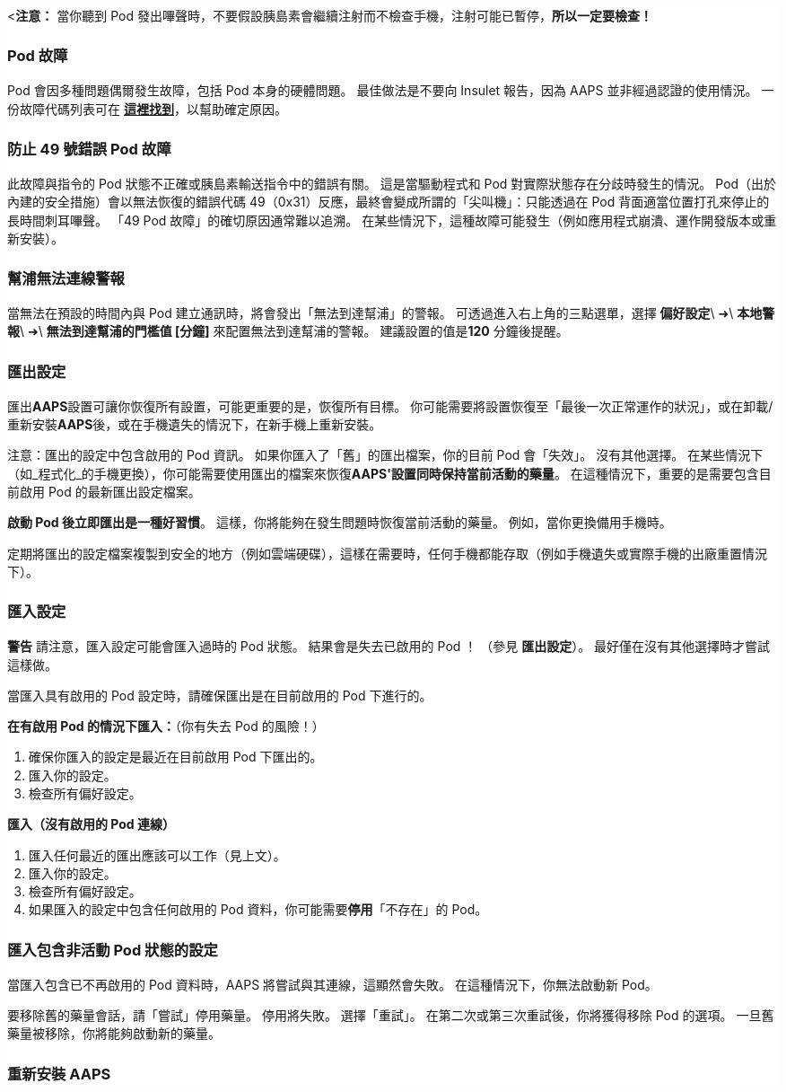 <**注意：** 當你聽到 Pod 發出嗶聲時，不要假設胰島素會繼續注射而不檢查手機，注射可能已暫停，**所以一定要檢查！**

### Pod 故障

Pod 會因多種問題偶爾發生故障，包括 Pod 本身的硬體問題。 最佳做法是不要向 Insulet 報告，因為 AAPS 並非經過認證的使用情況。 一份故障代碼列表可在 [**這裡找到**](https://github.com/openaps/openomni/wiki/Fault-event-codes)，以幫助確定原因。

### 防止 49 號錯誤 Pod 故障

此故障與指令的 Pod 狀態不正確或胰島素輸送指令中的錯誤有關。 這是當驅動程式和 Pod 對實際狀態存在分歧時發生的情況。 Pod（出於內建的安全措施）會以無法恢復的錯誤代碼 49（0x31）反應，最終會變成所謂的「尖叫機」：只能透過在 Pod 背面適當位置打孔來停止的長時間刺耳嗶聲。 「49 Pod 故障」的確切原因通常難以追溯。 在某些情況下，這種故障可能發生（例如應用程式崩潰、運作開發版本或重新安裝）。

### 幫浦無法連線警報

當無法在預設的時間內與 Pod 建立通訊時，將會發出「無法到達幫浦」的警報。 可透過進入右上角的三點選單，選擇 **偏好設定**\ ➜\ **本地警報**\ ➜\ **無法到達幫浦的門檻值 [分鐘]** 來配置無法到達幫浦的警報。 建議設置的值是**120** 分鐘後提醒。

### 匯出設定

匯出**AAPS**設置可讓你恢復所有設置，可能更重要的是，恢復所有目標。 你可能需要將設置恢復至「最後一次正常運作的狀況」，或在卸載/重新安裝**AAPS**後，或在手機遺失的情況下，在新手機上重新安裝。

注意：匯出的設定中包含啟用的 Pod 資訊。 如果你匯入了「舊」的匯出檔案，你的目前 Pod 會「失效」。 沒有其他選擇。 在某些情況下（如_程式化_的手機更換），你可能需要使用匯出的檔案來恢復**AAPS'**設置**同時保持當前活動的藥量**。 在這種情況下，重要的是需要包含目前啟用 Pod 的最新匯出設定檔案。

**啟動 Pod 後立即匯出是一種好習慣**。 這樣，你將能夠在發生問題時恢復當前活動的藥量。 例如，當你更換備用手機時。

定期將匯出的設定檔案複製到安全的地方（例如雲端硬碟），這樣在需要時，任何手機都能存取（例如手機遺失或實際手機的出廠重置情況下）。

### 匯入設定

**警告** 請注意，匯入設定可能會匯入過時的 Pod 狀態。 結果會是失去已啟用的 Pod ！ （參見 **匯出設定**）。 最好僅在沒有其他選擇時才嘗試這樣做。

當匯入具有啟用的 Pod 設定時，請確保匯出是在目前啟用的 Pod 下進行的。

**在有啟用 Pod 的情況下匯入：**（你有失去 Pod 的風險！）

1. 確保你匯入的設定是最近在目前啟用 Pod 下匯出的。
2. 匯入你的設定。
3. 檢查所有偏好設定。

**匯入（沒有啟用的 Pod 連線）**

1. 匯入任何最近的匯出應該可以工作（見上文）。
2. 匯入你的設定。
3. 檢查所有偏好設定。
4. 如果匯入的設定中包含任何啟用的 Pod 資料，你可能需要**停用**「不存在」的 Pod。

### 匯入包含非活動 Pod 狀態的設定

當匯入包含已不再啟用的 Pod 資料時，AAPS 將嘗試與其連線，這顯然會失敗。 在這種情況下，你無法啟動新 Pod。

要移除舊的藥量會話，請「嘗試」停用藥量。 停用將失敗。 選擇「重試」。 在第二次或第三次重試後，你將獲得移除 Pod 的選項。 一旦舊藥量被移除，你將能夠啟動新的藥量。

### 重新安裝 AAPS
